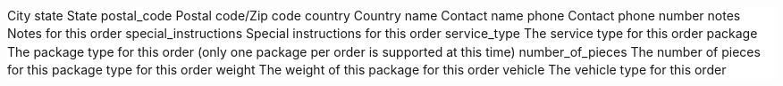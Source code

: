   <td>City</td>
</tr>
<tr>
  <td>state</td>
  <td>State</td>
</tr>
<tr>
  <td>postal_code</td>
  <td>Postal code/Zip code</td>
</tr>
<tr>
  <td>country</td>
  <td>Country</td>
</tr>
<tr>
  <td>name</td>
  <td>Contact name</td>
</tr>
<tr>
  <td>phone</td>
  <td>Contact phone number</td>
</tr>
<tr>
  <td>notes</td>
  <td>Notes for this order</td>
</tr>
<tr>
  <td>special_instructions</td>
  <td>Special instructions for this order</td>
</tr>
<tr>
  <td>service_type</td>
  <td>The service type for this order</td>
</tr>
<tr>
  <td>package</td>
  <td>The package type for this order (only one package per order is supported
  at this time)</td>
</tr>
<tr>
  <td>number_of_pieces</td>
  <td>The number of pieces for this package type for this order</td>
</tr>
<tr>
  <td>weight</td>
  <td>The weight of this package for this order</td>
</tr>
<tr>
  <td>vehicle</td>
  <td>The vehicle type for this order</td>
</tr>
</table>
